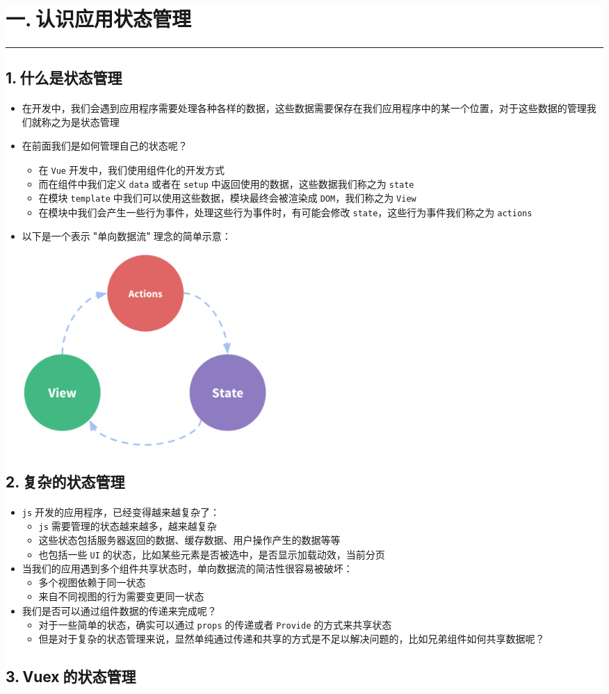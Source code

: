 # 一. 认识应用状态管理

---

## 1. 什么是状态管理

- 在开发中，我们会遇到应用程序需要处理各种各样的数据，这些数据需要保存在我们应用程序中的某一个位置，对于这些数据的管理我们就称之为是状态管理

- 在前面我们是如何管理自己的状态呢？
  - 在 `Vue` 开发中，我们使用组件化的开发方式
  - 而在组件中我们定义 `data` 或者在 `setup` 中返回使用的数据，这些数据我们称之为 `state`
  - 在模块 `template` 中我们可以使用这些数据，模块最终会被渲染成 `DOM`，我们称之为 `View`
  - 在模块中我们会产生一些行为事件，处理这些行为事件时，有可能会修改 `state`，这些行为事件我们称之为 `actions`

- 以下是一个表示 "单向数据流" 理念的简单示意：

  <img src="assets/image-20230219234535604.png" alt="image-20230219234535604" style="zoom:80%;" />

## 2. 复杂的状态管理

- `js` 开发的应用程序，已经变得越来越复杂了：
  - `js` 需要管理的状态越来越多，越来越复杂
  - 这些状态包括服务器返回的数据、缓存数据、用户操作产生的数据等等
  - 也包括一些 `UI` 的状态，比如某些元素是否被选中，是否显示加载动效，当前分页
- 当我们的应用遇到多个组件共享状态时，单向数据流的简洁性很容易被破坏：
  - 多个视图依赖于同一状态
  - 来自不同视图的行为需要变更同一状态
- 我们是否可以通过组件数据的传递来完成呢？
  - 对于一些简单的状态，确实可以通过 `props` 的传递或者 `Provide` 的方式来共享状态
  - 但是对于复杂的状态管理来说，显然单纯通过传递和共享的方式是不足以解决问题的，比如兄弟组件如何共享数据呢？

## 3. Vuex 的状态管理
